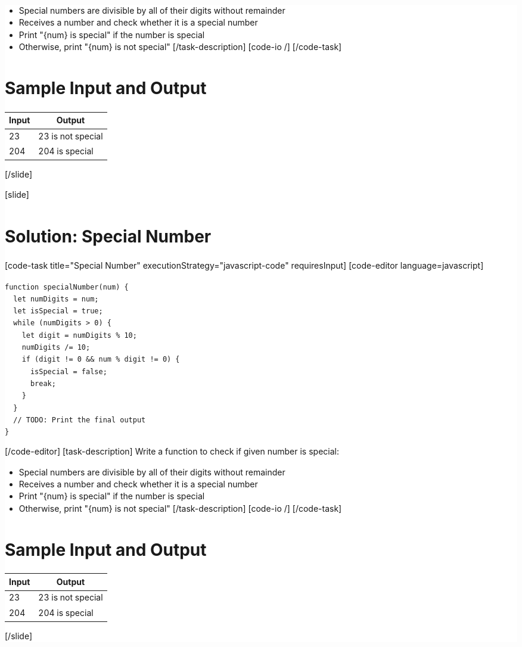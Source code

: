* Special numbers are divisible by all of their digits without remainder
* Receives a number and check whether it is a special number
* Print "\{num\} is special" if the number is special
* Otherwise, print "\{num\} is not special"
[/task-description]
[code-io /]
[/code-task]
# Sample Input and Output
|Input|Output|
|-----|------|
|23|23 is not special|
|204|204 is special|
[/slide]

[slide]
# Solution: Special Number
[code-task title="Special Number" executionStrategy="javascript-code" requiresInput]
[code-editor language=javascript]
```
function specialNumber(num) {
  let numDigits = num;
  let isSpecial = true;
  while (numDigits > 0) {
    let digit = numDigits % 10;
    numDigits /= 10;
    if (digit != 0 && num % digit != 0) {
      isSpecial = false;
      break;
    }
  }
  // TODO: Print the final output
}
```
[/code-editor]
[task-description]
Write a function to check if given number is special: 

* Special numbers are divisible by all of their digits without remainder
* Receives a number and check whether it is a special number
* Print "\{num\} is special" if the number is special
* Otherwise, print "\{num\} is not special"
[/task-description]
[code-io /]
[/code-task]
# Sample Input and Output
|Input|Output|
|-----|------|
|23|23 is not special|
|204|204 is special|
[/slide]

